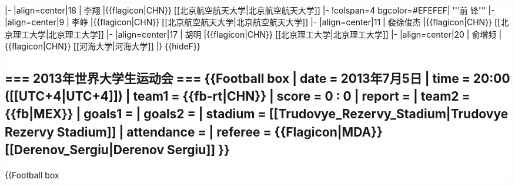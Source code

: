 |-
|align=center|18
| 李翔
|{{flagicon|CHN}} [[北京航空航天大学|北京航空航天大学]]
|-
!colspan=4 bgcolor=#EFEFEF| '''前 锋'''
|-
|align=center|9
| 李峥
|{{flagicon|CHN}} [[北京航空航天大学|北京航空航天大学]]
|-
|align=center|11
| 裴徐俊杰
|{{flagicon|CHN}} [[北京理工大学|北京理工大学]]
|-
|align=center|17
| 胡明
|{{flagicon|CHN}} [[北京理工大学|北京理工大学]]
|-
|align=center|20
| 俞增频
|{{flagicon|CHN}} [[河海大学|河海大学]]
|}
{{hideF}}

=== 2013年世界大学生运动会 ===
{{Football box
| date = 2013年7月5日
| time = 20:00 ([[UTC+4|UTC+4]])
| team1 = {{fb-rt|CHN}}
| score = 0 : 0
| report = 
| team2 = {{fb|MEX}}
| goals1 = 
| goals2 = 
| stadium = [[Trudovye_Rezervy_Stadium|Trudovye Rezervy Stadium]]
| attendance = 
| referee = {{Flagicon|MDA}} [[Derenov_Sergiu|Derenov Sergiu]]
}}
----
{{Football box